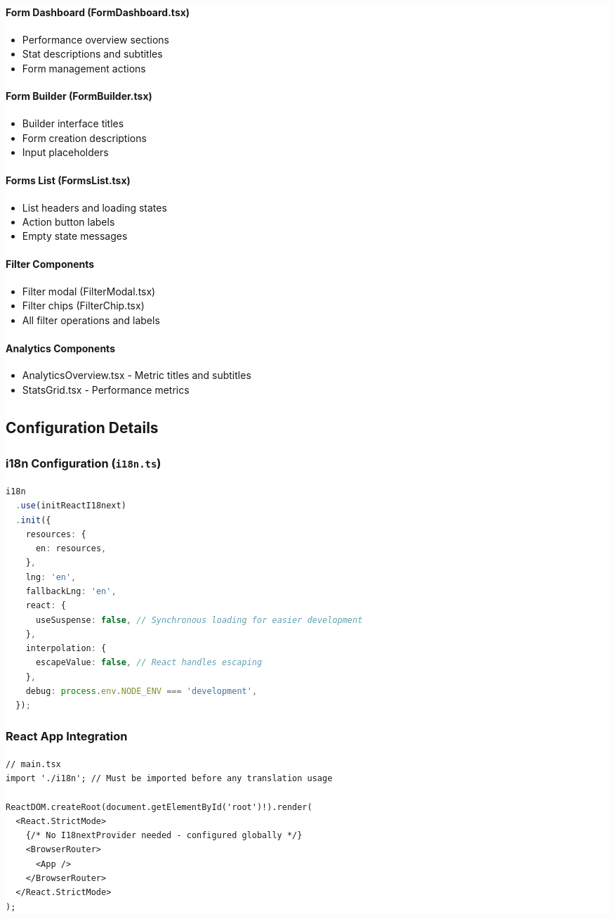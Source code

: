 #### **Form Dashboard (FormDashboard.tsx)**
- Performance overview sections
- Stat descriptions and subtitles
- Form management actions

#### **Form Builder (FormBuilder.tsx)**
- Builder interface titles
- Form creation descriptions
- Input placeholders

#### **Forms List (FormsList.tsx)**
- List headers and loading states
- Action button labels
- Empty state messages

#### **Filter Components**
- Filter modal (FilterModal.tsx)
- Filter chips (FilterChip.tsx)
- All filter operations and labels

#### **Analytics Components**
- AnalyticsOverview.tsx - Metric titles and subtitles
- StatsGrid.tsx - Performance metrics

## Configuration Details

### i18n Configuration (`i18n.ts`)
```typescript
i18n
  .use(initReactI18next)
  .init({
    resources: {
      en: resources,
    },
    lng: 'en',
    fallbackLng: 'en',
    react: {
      useSuspense: false, // Synchronous loading for easier development
    },
    interpolation: {
      escapeValue: false, // React handles escaping
    },
    debug: process.env.NODE_ENV === 'development',
  });
```

### React App Integration
```tsx
// main.tsx
import './i18n'; // Must be imported before any translation usage

ReactDOM.createRoot(document.getElementById('root')!).render(
  <React.StrictMode>
    {/* No I18nextProvider needed - configured globally */}
    <BrowserRouter>
      <App />
    </BrowserRouter>
  </React.StrictMode>
);
```
